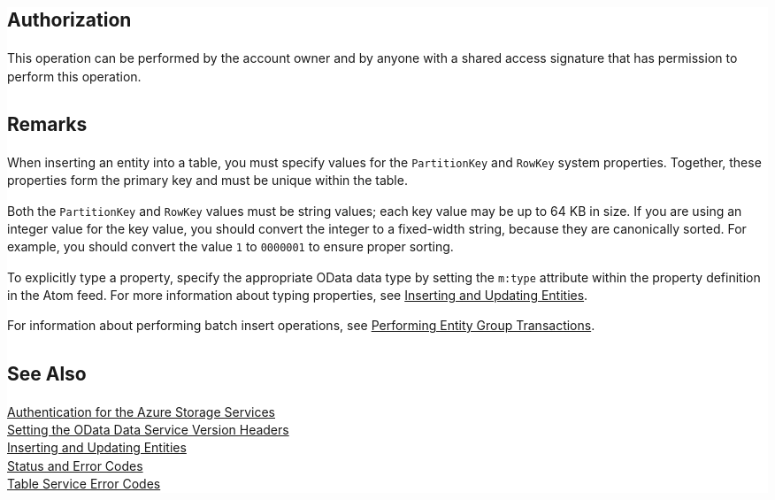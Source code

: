 ## Authorization  
 This operation can be performed by the account owner and by anyone with a shared access signature that has permission to perform this operation.  
  
## Remarks  
 When inserting an entity into a table, you must specify values for the `PartitionKey` and `RowKey` system properties. Together, these properties form the primary key and must be unique within the table.  
  
 Both the `PartitionKey` and `RowKey` values must be string values; each key value may be up to 64 KB in size. If you are using an integer value for the key value, you should convert the integer to a fixed-width string, because they are canonically sorted. For example, you should convert the value `1` to `0000001` to ensure proper sorting.  
  
 To explicitly type a property, specify the appropriate OData data type by setting the `m:type` attribute within the property definition in the Atom feed. For more information about typing properties, see [Inserting and Updating Entities](../StorageServicesREST/Inserting-and-Updating-Entities.md).  
  
 For information about performing batch insert operations, see [Performing Entity Group Transactions](../StorageServicesREST/Performing-Entity-Group-Transactions.md).  
  
## See Also  
 [Authentication for the Azure Storage Services](../StorageServicesREST/Authentication-for-the-Azure-Storage-Services.md)   
 [Setting the OData Data Service Version Headers](../StorageServicesREST/Setting-the-OData-Data-Service-Version-Headers.md)   
 [Inserting and Updating Entities](../StorageServicesREST/Inserting-and-Updating-Entities.md)   
 [Status and Error Codes](../StorageServicesREST/Status-and-Error-Codes2.md)   
 [Table Service Error Codes](../StorageServicesREST/Table-Service-Error-Codes.md)